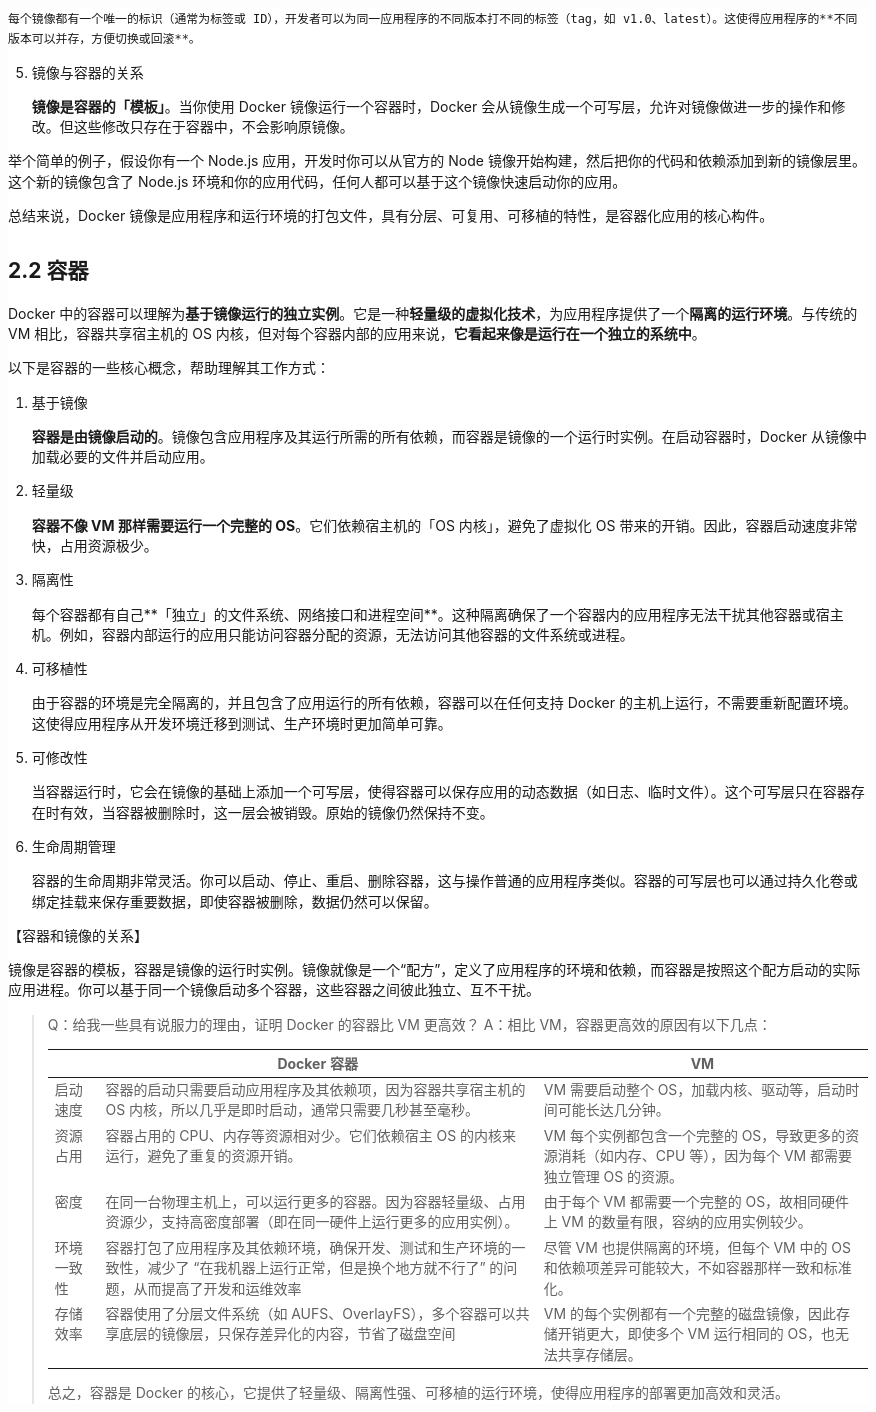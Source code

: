     每个镜像都有一个唯一的标识（通常为标签或 ID），开发者可以为同一应用程序的不同版本打不同的标签（tag，如 v1.0、latest）。这使得应用程序的**不同版本可以并存，方便切换或回滚**。

5. 镜像与容器的关系

    **镜像是容器的「模板」**。当你使用 Docker 镜像运行一个容器时，Docker 会从镜像生成一个可写层，允许对镜像做进一步的操作和修改。但这些修改只存在于容器中，不会影响原镜像。

举个简单的例子，假设你有一个 Node.js 应用，开发时你可以从官方的 Node 镜像开始构建，然后把你的代码和依赖添加到新的镜像层里。这个新的镜像包含了 Node.js 环境和你的应用代码，任何人都可以基于这个镜像快速启动你的应用。

总结来说，Docker 镜像是应用程序和运行环境的打包文件，具有分层、可复用、可移植的特性，是容器化应用的核心构件。



## 2.2   容器

Docker 中的容器可以理解为**基于镜像运行的独立实例**。它是一种**轻量级的虚拟化技术**，为应用程序提供了一个**隔离的运行环境**。与传统的 VM 相比，容器共享宿主机的 OS 内核，但对每个容器内部的应用来说，**它看起来像是运行在一个独立的系统中**。

以下是容器的一些核心概念，帮助理解其工作方式：

1. 基于镜像

    **容器是由镜像启动的**。镜像包含应用程序及其运行所需的所有依赖，而容器是镜像的一个运行时实例。在启动容器时，Docker 从镜像中加载必要的文件并启动应用。

2. 轻量级

    **容器不像 VM 那样需要运行一个完整的 OS**。它们依赖宿主机的「OS 内核」，避免了虚拟化 OS 带来的开销。因此，容器启动速度非常快，占用资源极少。

3. 隔离性

    每个容器都有自己**「独立」的文件系统、网络接口和进程空间**。这种隔离确保了一个容器内的应用程序无法干扰其他容器或宿主机。例如，容器内部运行的应用只能访问容器分配的资源，无法访问其他容器的文件系统或进程。

4. 可移植性

    由于容器的环境是完全隔离的，并且包含了应用运行的所有依赖，容器可以在任何支持 Docker 的主机上运行，不需要重新配置环境。这使得应用程序从开发环境迁移到测试、生产环境时更加简单可靠。

5. 可修改性

    当容器运行时，它会在镜像的基础上添加一个可写层，使得容器可以保存应用的动态数据（如日志、临时文件）。这个可写层只在容器存在时有效，当容器被删除时，这一层会被销毁。原始的镜像仍然保持不变。

6. 生命周期管理

    容器的生命周期非常灵活。你可以启动、停止、重启、删除容器，这与操作普通的应用程序类似。容器的可写层也可以通过持久化卷或绑定挂载来保存重要数据，即使容器被删除，数据仍然可以保留。

【容器和镜像的关系】

镜像是容器的模板，容器是镜像的运行时实例。镜像就像是一个“配方”，定义了应用程序的环境和依赖，而容器是按照这个配方启动的实际应用进程。你可以基于同一个镜像启动多个容器，这些容器之间彼此独立、互不干扰。

> Q：给我一些具有说服力的理由，证明 Docker 的容器比 VM 更高效？
> A：相比 VM，容器更高效的原因有以下几点：
>
> |            | Docker 容器                                                  | VM                                                           |
> | ---------- | ------------------------------------------------------------ | ------------------------------------------------------------ |
> | 启动速度   | 容器的启动只需要启动应用程序及其依赖项，因为容器共享宿主机的 OS 内核，所以几乎是即时启动，通常只需要几秒甚至毫秒。 | VM 需要启动整个 OS，加载内核、驱动等，启动时间可能长达几分钟。 |
> | 资源占用   | 容器占用的 CPU、内存等资源相对少。它们依赖宿主 OS 的内核来运行，避免了重复的资源开销。 | VM 每个实例都包含一个完整的 OS，导致更多的资源消耗（如内存、CPU 等），因为每个 VM 都需要独立管理 OS 的资源。 |
> | 密度       | 在同一台物理主机上，可以运行更多的容器。因为容器轻量级、占用资源少，支持高密度部署（即在同一硬件上运行更多的应用实例）。 | 由于每个 VM 都需要一个完整的 OS，故相同硬件上 VM 的数量有限，容纳的应用实例较少。 |
> | 环境一致性 | 容器打包了应用程序及其依赖环境，确保开发、测试和生产环境的一致性，减少了 “在我机器上运行正常，但是换个地方就不行了” 的问题，从而提高了开发和运维效率 | 尽管 VM 也提供隔离的环境，但每个 VM 中的 OS 和依赖项差异可能较大，不如容器那样一致和标准化。 |
> | 存储效率   | 容器使用了分层文件系统（如 AUFS、OverlayFS），多个容器可以共享底层的镜像层，只保存差异化的内容，节省了磁盘空间 | VM 的每个实例都有一个完整的磁盘镜像，因此存储开销更大，即使多个 VM 运行相同的 OS，也无法共享存储层。 |
>
> 总之，容器是 Docker 的核心，它提供了轻量级、隔离性强、可移植的运行环境，使得应用程序的部署更加高效和灵活。
